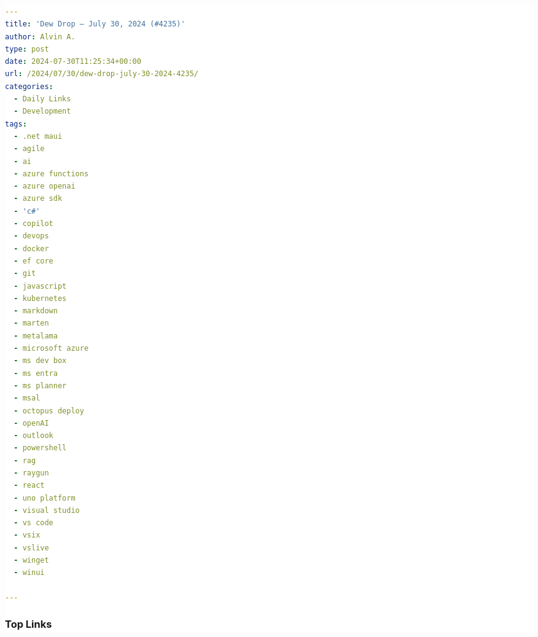 ```yaml
---
title: 'Dew Drop – July 30, 2024 (#4235)'
author: Alvin A.
type: post
date: 2024-07-30T11:25:34+00:00
url: /2024/07/30/dew-drop-july-30-2024-4235/
categories:
  - Daily Links
  - Development
tags:
  - .net maui
  - agile
  - ai
  - azure functions
  - azure openai
  - azure sdk
  - 'c#'
  - copilot
  - devops
  - docker
  - ef core
  - git
  - javascript
  - kubernetes
  - markdown
  - marten
  - metalama
  - microsoft azure
  - ms dev box
  - ms entra
  - ms planner
  - msal
  - octopus deploy
  - openAI
  - outlook
  - powershell
  - rag
  - raygun
  - react
  - uno platform
  - visual studio
  - vs code
  - vsix
  - vslive
  - winget
  - winui

---
```

### <a name="top"></a>Top Links
